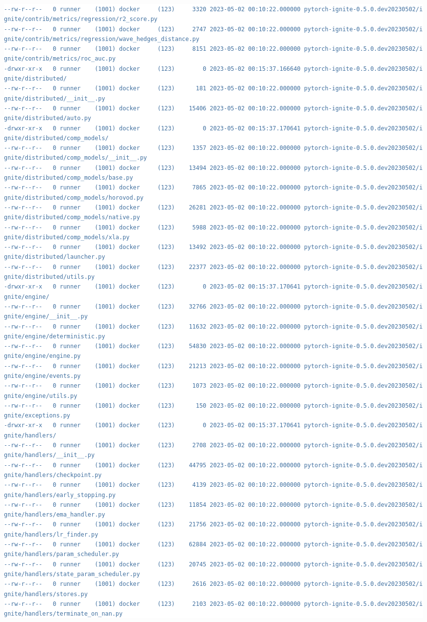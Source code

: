 ```diff
--rw-r--r--   0 runner    (1001) docker     (123)     3320 2023-05-02 00:10:22.000000 pytorch-ignite-0.5.0.dev20230502/ignite/contrib/metrics/regression/r2_score.py
--rw-r--r--   0 runner    (1001) docker     (123)     2747 2023-05-02 00:10:22.000000 pytorch-ignite-0.5.0.dev20230502/ignite/contrib/metrics/regression/wave_hedges_distance.py
--rw-r--r--   0 runner    (1001) docker     (123)     8151 2023-05-02 00:10:22.000000 pytorch-ignite-0.5.0.dev20230502/ignite/contrib/metrics/roc_auc.py
-drwxr-xr-x   0 runner    (1001) docker     (123)        0 2023-05-02 00:15:37.166640 pytorch-ignite-0.5.0.dev20230502/ignite/distributed/
--rw-r--r--   0 runner    (1001) docker     (123)      181 2023-05-02 00:10:22.000000 pytorch-ignite-0.5.0.dev20230502/ignite/distributed/__init__.py
--rw-r--r--   0 runner    (1001) docker     (123)    15406 2023-05-02 00:10:22.000000 pytorch-ignite-0.5.0.dev20230502/ignite/distributed/auto.py
-drwxr-xr-x   0 runner    (1001) docker     (123)        0 2023-05-02 00:15:37.170641 pytorch-ignite-0.5.0.dev20230502/ignite/distributed/comp_models/
--rw-r--r--   0 runner    (1001) docker     (123)     1357 2023-05-02 00:10:22.000000 pytorch-ignite-0.5.0.dev20230502/ignite/distributed/comp_models/__init__.py
--rw-r--r--   0 runner    (1001) docker     (123)    13494 2023-05-02 00:10:22.000000 pytorch-ignite-0.5.0.dev20230502/ignite/distributed/comp_models/base.py
--rw-r--r--   0 runner    (1001) docker     (123)     7865 2023-05-02 00:10:22.000000 pytorch-ignite-0.5.0.dev20230502/ignite/distributed/comp_models/horovod.py
--rw-r--r--   0 runner    (1001) docker     (123)    26281 2023-05-02 00:10:22.000000 pytorch-ignite-0.5.0.dev20230502/ignite/distributed/comp_models/native.py
--rw-r--r--   0 runner    (1001) docker     (123)     5988 2023-05-02 00:10:22.000000 pytorch-ignite-0.5.0.dev20230502/ignite/distributed/comp_models/xla.py
--rw-r--r--   0 runner    (1001) docker     (123)    13492 2023-05-02 00:10:22.000000 pytorch-ignite-0.5.0.dev20230502/ignite/distributed/launcher.py
--rw-r--r--   0 runner    (1001) docker     (123)    22377 2023-05-02 00:10:22.000000 pytorch-ignite-0.5.0.dev20230502/ignite/distributed/utils.py
-drwxr-xr-x   0 runner    (1001) docker     (123)        0 2023-05-02 00:15:37.170641 pytorch-ignite-0.5.0.dev20230502/ignite/engine/
--rw-r--r--   0 runner    (1001) docker     (123)    32766 2023-05-02 00:10:22.000000 pytorch-ignite-0.5.0.dev20230502/ignite/engine/__init__.py
--rw-r--r--   0 runner    (1001) docker     (123)    11632 2023-05-02 00:10:22.000000 pytorch-ignite-0.5.0.dev20230502/ignite/engine/deterministic.py
--rw-r--r--   0 runner    (1001) docker     (123)    54830 2023-05-02 00:10:22.000000 pytorch-ignite-0.5.0.dev20230502/ignite/engine/engine.py
--rw-r--r--   0 runner    (1001) docker     (123)    21213 2023-05-02 00:10:22.000000 pytorch-ignite-0.5.0.dev20230502/ignite/engine/events.py
--rw-r--r--   0 runner    (1001) docker     (123)     1073 2023-05-02 00:10:22.000000 pytorch-ignite-0.5.0.dev20230502/ignite/engine/utils.py
--rw-r--r--   0 runner    (1001) docker     (123)      150 2023-05-02 00:10:22.000000 pytorch-ignite-0.5.0.dev20230502/ignite/exceptions.py
-drwxr-xr-x   0 runner    (1001) docker     (123)        0 2023-05-02 00:15:37.170641 pytorch-ignite-0.5.0.dev20230502/ignite/handlers/
--rw-r--r--   0 runner    (1001) docker     (123)     2708 2023-05-02 00:10:22.000000 pytorch-ignite-0.5.0.dev20230502/ignite/handlers/__init__.py
--rw-r--r--   0 runner    (1001) docker     (123)    44795 2023-05-02 00:10:22.000000 pytorch-ignite-0.5.0.dev20230502/ignite/handlers/checkpoint.py
--rw-r--r--   0 runner    (1001) docker     (123)     4139 2023-05-02 00:10:22.000000 pytorch-ignite-0.5.0.dev20230502/ignite/handlers/early_stopping.py
--rw-r--r--   0 runner    (1001) docker     (123)    11854 2023-05-02 00:10:22.000000 pytorch-ignite-0.5.0.dev20230502/ignite/handlers/ema_handler.py
--rw-r--r--   0 runner    (1001) docker     (123)    21756 2023-05-02 00:10:22.000000 pytorch-ignite-0.5.0.dev20230502/ignite/handlers/lr_finder.py
--rw-r--r--   0 runner    (1001) docker     (123)    62884 2023-05-02 00:10:22.000000 pytorch-ignite-0.5.0.dev20230502/ignite/handlers/param_scheduler.py
--rw-r--r--   0 runner    (1001) docker     (123)    20745 2023-05-02 00:10:22.000000 pytorch-ignite-0.5.0.dev20230502/ignite/handlers/state_param_scheduler.py
--rw-r--r--   0 runner    (1001) docker     (123)     2616 2023-05-02 00:10:22.000000 pytorch-ignite-0.5.0.dev20230502/ignite/handlers/stores.py
--rw-r--r--   0 runner    (1001) docker     (123)     2103 2023-05-02 00:10:22.000000 pytorch-ignite-0.5.0.dev20230502/ignite/handlers/terminate_on_nan.py
```